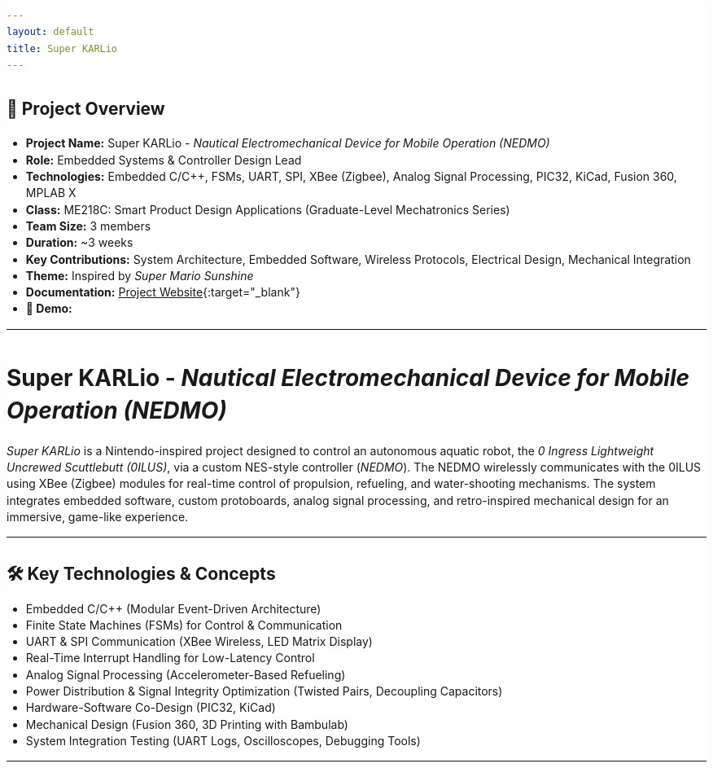 ```yaml
---
layout: default
title: Super KARLio
---
```


## 🚀 **Project Overview**  
- **Project Name:** Super KARLio - *Nautical Electromechanical Device for Mobile Operation (NEDMO)*  
- **Role:** Embedded Systems & Controller Design Lead 
- **Technologies:** Embedded C/C++, FSMs, UART, SPI, XBee (Zigbee), Analog Signal Processing, PIC32, KiCad, Fusion 360, MPLAB X  
- **Class:** ME218C: Smart Product Design Applications (Graduate-Level Mechatronics Series)  
- **Team Size:** 3 members  
- **Duration:** ~3 weeks  
- **Key Contributions:** System Architecture, Embedded Software, Wireless Protocols, Electrical Design, Mechanical Integration  
- **Theme:** Inspired by *Super Mario Sunshine*  
- **Documentation:** [Project Website](https://superkarlio.weebly.com/){:target="_blank"}  
- **🎥 Demo:**  
<div class="video-container">  
  <iframe src="https://www.youtube.com/embed/dUoI39grSPE" frameborder="0" allowfullscreen></iframe>  
</div>  

---

# **Super KARLio - *Nautical Electromechanical Device for Mobile Operation (NEDMO)***  

*Super KARLio* is a Nintendo-inspired project designed to control an autonomous aquatic robot, the *0 Ingress Lightweight Uncrewed Scuttlebutt (0ILUS)*, via a custom NES-style controller (*NEDMO*). The NEDMO wirelessly communicates with the 0ILUS using XBee (Zigbee) modules for real-time control of propulsion, refueling, and water-shooting mechanisms. The system integrates embedded software, custom protoboards, analog signal processing, and retro-inspired mechanical design for an immersive, game-like experience.

---

## 🛠️ **Key Technologies & Concepts**  
- Embedded C/C++ (Modular Event-Driven Architecture)  
- Finite State Machines (FSMs) for Control & Communication  
- UART & SPI Communication (XBee Wireless, LED Matrix Display)  
- Real-Time Interrupt Handling for Low-Latency Control  
- Analog Signal Processing (Accelerometer-Based Refueling)  
- Power Distribution & Signal Integrity Optimization (Twisted Pairs, Decoupling Capacitors)  
- Hardware-Software Co-Design (PIC32, KiCad)  
- Mechanical Design (Fusion 360, 3D Printing with Bambulab)  
- System Integration Testing (UART Logs, Oscilloscopes, Debugging Tools)  

---
